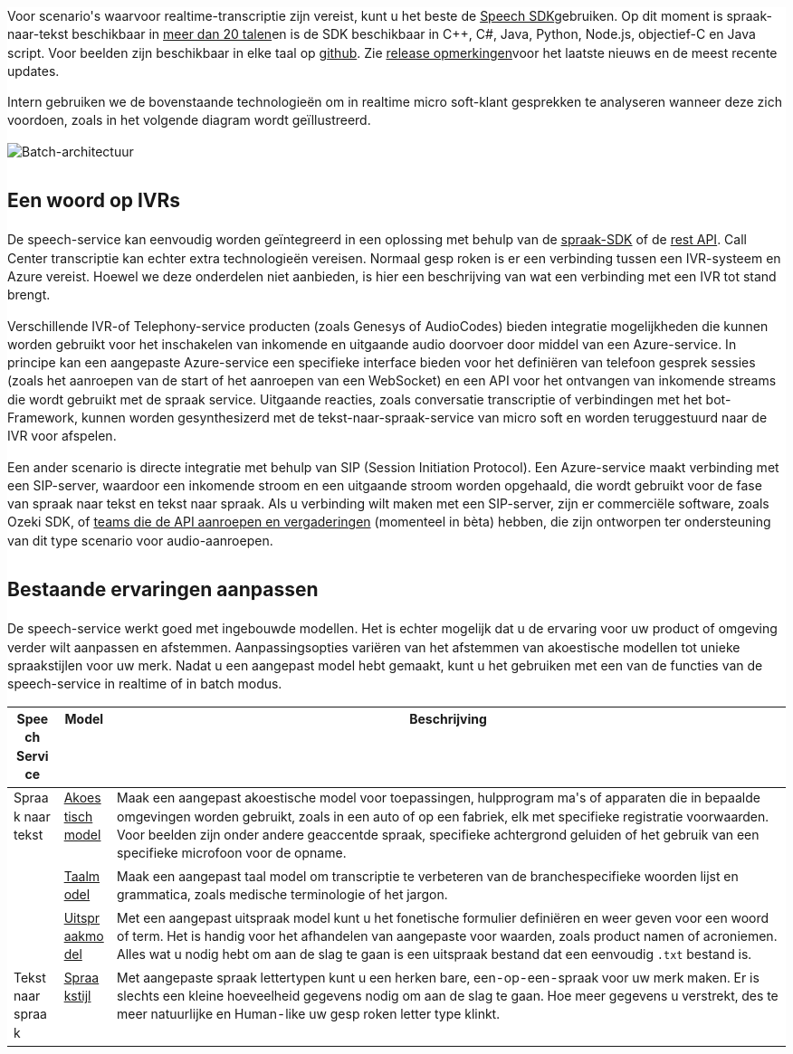 Voor scenario's waarvoor realtime-transcriptie zijn vereist, kunt u het beste de [Speech SDK](speech-sdk.md)gebruiken. Op dit moment is spraak-naar-tekst beschikbaar in [meer dan 20 talen](language-support.md)en is de SDK beschikbaar in C++, C#, Java, Python, Node.js, objectief-C en Java script. Voor beelden zijn beschikbaar in elke taal op [github](https://github.com/Azure-Samples/cognitive-services-speech-sdk). Zie [release opmerkingen](releasenotes.md)voor het laatste nieuws en de meest recente updates.

Intern gebruiken we de bovenstaande technologieën om in realtime micro soft-klant gesprekken te analyseren wanneer deze zich voordoen, zoals in het volgende diagram wordt geïllustreerd.

![Batch-architectuur](media/scenarios/call-center-reatime-pipeline.png)

## <a name="a-word-on-ivrs"></a>Een woord op IVRs

De speech-service kan eenvoudig worden geïntegreerd in een oplossing met behulp van de [spraak-SDK](speech-sdk.md) of de [rest API](./overview.md#reference-docs). Call Center transcriptie kan echter extra technologieën vereisen. Normaal gesp roken is er een verbinding tussen een IVR-systeem en Azure vereist. Hoewel we deze onderdelen niet aanbieden, is hier een beschrijving van wat een verbinding met een IVR tot stand brengt.

Verschillende IVR-of Telephony-service producten (zoals Genesys of AudioCodes) bieden integratie mogelijkheden die kunnen worden gebruikt voor het inschakelen van inkomende en uitgaande audio doorvoer door middel van een Azure-service. In principe kan een aangepaste Azure-service een specifieke interface bieden voor het definiëren van telefoon gesprek sessies (zoals het aanroepen van de start of het aanroepen van een WebSocket) en een API voor het ontvangen van inkomende streams die wordt gebruikt met de spraak service. Uitgaande reacties, zoals conversatie transcriptie of verbindingen met het bot-Framework, kunnen worden gesynthesizerd met de tekst-naar-spraak-service van micro soft en worden teruggestuurd naar de IVR voor afspelen.

Een ander scenario is directe integratie met behulp van SIP (Session Initiation Protocol). Een Azure-service maakt verbinding met een SIP-server, waardoor een inkomende stroom en een uitgaande stroom worden opgehaald, die wordt gebruikt voor de fase van spraak naar tekst en tekst naar spraak. Als u verbinding wilt maken met een SIP-server, zijn er commerciële software, zoals Ozeki SDK, of [teams die de API aanroepen en vergaderingen](/graph/api/resources/communications-api-overview) (momenteel in bèta) hebben, die zijn ontworpen ter ondersteuning van dit type scenario voor audio-aanroepen.

## <a name="customize-existing-experiences"></a>Bestaande ervaringen aanpassen

 De speech-service werkt goed met ingebouwde modellen. Het is echter mogelijk dat u de ervaring voor uw product of omgeving verder wilt aanpassen en afstemmen. Aanpassingsopties variëren van het afstemmen van akoestische modellen tot unieke spraakstijlen voor uw merk. Nadat u een aangepast model hebt gemaakt, kunt u het gebruiken met een van de functies van de speech-service in realtime of in batch modus.

| Speech Service | Model | Beschrijving |
| -------------- | ----- | ----------- |
| Spraak naar tekst | [Akoestisch model](./how-to-custom-speech-train-model.md) | Maak een aangepast akoestische model voor toepassingen, hulpprogram ma's of apparaten die in bepaalde omgevingen worden gebruikt, zoals in een auto of op een fabriek, elk met specifieke registratie voorwaarden. Voor beelden zijn onder andere geaccentde spraak, specifieke achtergrond geluiden of het gebruik van een specifieke microfoon voor de opname. |
|                | [Taalmodel](./how-to-custom-speech-train-model.md) | Maak een aangepast taal model om transcriptie te verbeteren van de branchespecifieke woorden lijst en grammatica, zoals medische terminologie of het jargon. |
|                | [Uitspraakmodel](./how-to-custom-speech-train-model.md) | Met een aangepast uitspraak model kunt u het fonetische formulier definiëren en weer geven voor een woord of term. Het is handig voor het afhandelen van aangepaste voor waarden, zoals product namen of acroniemen. Alles wat u nodig hebt om aan de slag te gaan is een uitspraak bestand dat een eenvoudig `.txt` bestand is. |
| Tekst naar spraak | [Spraakstijl](./how-to-custom-voice-create-voice.md) | Met aangepaste spraak lettertypen kunt u een herken bare, een-op-een-spraak voor uw merk maken. Er is slechts een kleine hoeveelheid gegevens nodig om aan de slag te gaan. Hoe meer gegevens u verstrekt, des te meer natuurlijke en Human-like uw gesp roken letter type klinkt. |

